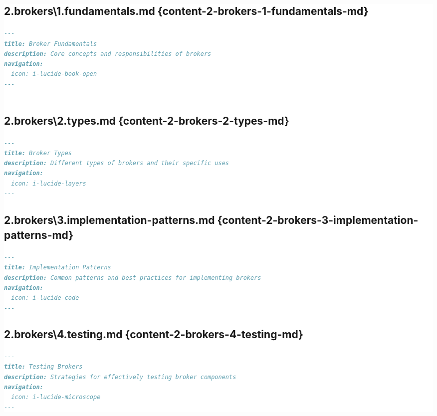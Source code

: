 ## 2.brokers\1.fundamentals.md {content-2-brokers-1-fundamentals-md}

```md
---
title: Broker Fundamentals
description: Core concepts and responsibilities of brokers
navigation:
  icon: i-lucide-book-open
---



```

## 2.brokers\2.types.md {content-2-brokers-2-types-md}

```md
---
title: Broker Types
description: Different types of brokers and their specific uses
navigation:
  icon: i-lucide-layers
---

```

## 2.brokers\3.implementation-patterns.md {content-2-brokers-3-implementation-patterns-md}

```md
---
title: Implementation Patterns
description: Common patterns and best practices for implementing brokers
navigation:
  icon: i-lucide-code
---

```

## 2.brokers\4.testing.md {content-2-brokers-4-testing-md}

```md
---
title: Testing Brokers
description: Strategies for effectively testing broker components
navigation:
  icon: i-lucide-microscope
---

```
